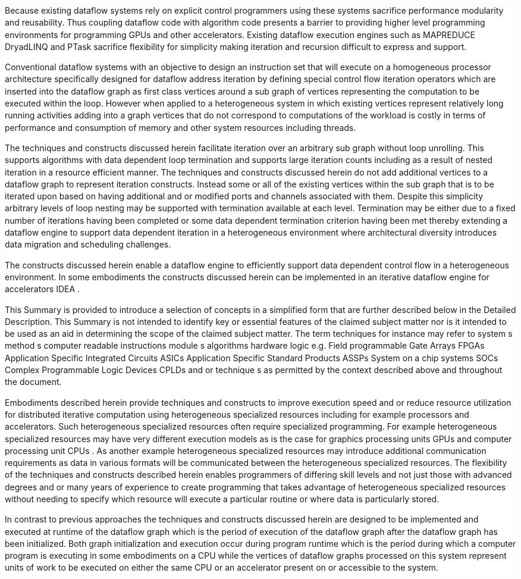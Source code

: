 Because existing dataflow systems rely on explicit control programmers using these systems sacrifice performance modularity and reusability. Thus coupling dataflow code with algorithm code presents a barrier to providing higher level programming environments for programming GPUs and other accelerators. Existing dataflow execution engines such as MAPREDUCE DryadLINQ and PTask sacrifice flexibility for simplicity making iteration and recursion difficult to express and support.

Conventional dataflow systems with an objective to design an instruction set that will execute on a homogeneous processor architecture specifically designed for dataflow address iteration by defining special control flow iteration operators which are inserted into the dataflow graph as first class vertices around a sub graph of vertices representing the computation to be executed within the loop. However when applied to a heterogeneous system in which existing vertices represent relatively long running activities adding into a graph vertices that do not correspond to computations of the workload is costly in terms of performance and consumption of memory and other system resources including threads.

The techniques and constructs discussed herein facilitate iteration over an arbitrary sub graph without loop unrolling. This supports algorithms with data dependent loop termination and supports large iteration counts including as a result of nested iteration in a resource efficient manner. The techniques and constructs discussed herein do not add additional vertices to a dataflow graph to represent iteration constructs. Instead some or all of the existing vertices within the sub graph that is to be iterated upon based on having additional and or modified ports and channels associated with them. Despite this simplicity arbitrary levels of loop nesting may be supported with termination available at each level. Termination may be either due to a fixed number of iterations having been completed or some data dependent termination criterion having been met thereby extending a dataflow engine to support data dependent iteration in a heterogeneous environment where architectural diversity introduces data migration and scheduling challenges.

The constructs discussed herein enable a dataflow engine to efficiently support data dependent control flow in a heterogeneous environment. In some embodiments the constructs discussed herein can be implemented in an iterative dataflow engine for accelerators IDEA .

This Summary is provided to introduce a selection of concepts in a simplified form that are further described below in the Detailed Description. This Summary is not intended to identify key or essential features of the claimed subject matter nor is it intended to be used as an aid in determining the scope of the claimed subject matter. The term techniques for instance may refer to system s method s computer readable instructions module s algorithms hardware logic e.g. Field programmable Gate Arrays FPGAs Application Specific Integrated Circuits ASICs Application Specific Standard Products ASSPs System on a chip systems SOCs Complex Programmable Logic Devices CPLDs and or technique s as permitted by the context described above and throughout the document.

Embodiments described herein provide techniques and constructs to improve execution speed and or reduce resource utilization for distributed iterative computation using heterogeneous specialized resources including for example processors and accelerators. Such heterogeneous specialized resources often require specialized programming. For example heterogeneous specialized resources may have very different execution models as is the case for graphics processing units GPUs and computer processing unit CPUs . As another example heterogeneous specialized resources may introduce additional communication requirements as data in various formats will be communicated between the heterogeneous specialized resources. The flexibility of the techniques and constructs described herein enables programmers of differing skill levels and not just those with advanced degrees and or many years of experience to create programming that takes advantage of heterogeneous specialized resources without needing to specify which resource will execute a particular routine or where data is particularly stored.

In contrast to previous approaches the techniques and constructs discussed herein are designed to be implemented and executed at runtime of the dataflow graph which is the period of execution of the dataflow graph after the dataflow graph has been initialized. Both graph initialization and execution occur during program runtime which is the period during which a computer program is executing in some embodiments on a CPU while the vertices of dataflow graphs processed on this system represent units of work to be executed on either the same CPU or an accelerator present on or accessible to the system.
